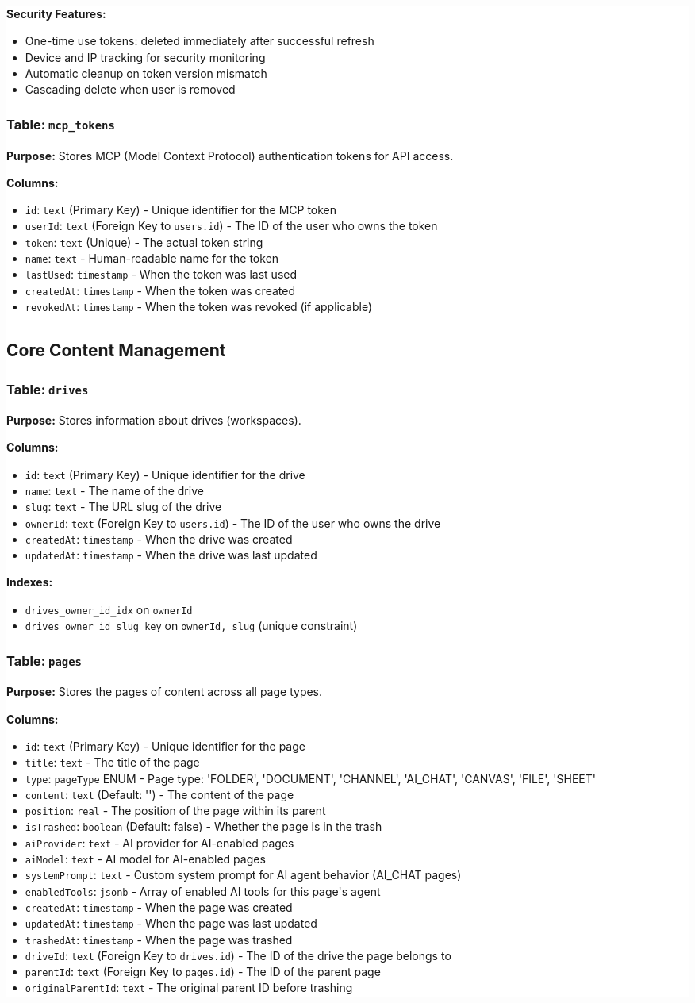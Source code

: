 **Security Features:**
- One-time use tokens: deleted immediately after successful refresh
- Device and IP tracking for security monitoring
- Automatic cleanup on token version mismatch
- Cascading delete when user is removed

### Table: `mcp_tokens`

**Purpose:** Stores MCP (Model Context Protocol) authentication tokens for API access.

**Columns:**
- `id`: `text` (Primary Key) - Unique identifier for the MCP token
- `userId`: `text` (Foreign Key to `users.id`) - The ID of the user who owns the token
- `token`: `text` (Unique) - The actual token string
- `name`: `text` - Human-readable name for the token
- `lastUsed`: `timestamp` - When the token was last used
- `createdAt`: `timestamp` - When the token was created
- `revokedAt`: `timestamp` - When the token was revoked (if applicable)

## Core Content Management

### Table: `drives`

**Purpose:** Stores information about drives (workspaces).

**Columns:**
- `id`: `text` (Primary Key) - Unique identifier for the drive
- `name`: `text` - The name of the drive
- `slug`: `text` - The URL slug of the drive
- `ownerId`: `text` (Foreign Key to `users.id`) - The ID of the user who owns the drive
- `createdAt`: `timestamp` - When the drive was created
- `updatedAt`: `timestamp` - When the drive was last updated

**Indexes:**
- `drives_owner_id_idx` on `ownerId`
- `drives_owner_id_slug_key` on `ownerId, slug` (unique constraint)

### Table: `pages`

**Purpose:** Stores the pages of content across all page types.

**Columns:**
- `id`: `text` (Primary Key) - Unique identifier for the page
- `title`: `text` - The title of the page
- `type`: `pageType` ENUM - Page type: 'FOLDER', 'DOCUMENT', 'CHANNEL', 'AI_CHAT', 'CANVAS', 'FILE', 'SHEET'
- `content`: `text` (Default: '') - The content of the page
- `position`: `real` - The position of the page within its parent
- `isTrashed`: `boolean` (Default: false) - Whether the page is in the trash
- `aiProvider`: `text` - AI provider for AI-enabled pages
- `aiModel`: `text` - AI model for AI-enabled pages
- `systemPrompt`: `text` - Custom system prompt for AI agent behavior (AI_CHAT pages)
- `enabledTools`: `jsonb` - Array of enabled AI tools for this page's agent
- `createdAt`: `timestamp` - When the page was created
- `updatedAt`: `timestamp` - When the page was last updated
- `trashedAt`: `timestamp` - When the page was trashed
- `driveId`: `text` (Foreign Key to `drives.id`) - The ID of the drive the page belongs to
- `parentId`: `text` (Foreign Key to `pages.id`) - The ID of the parent page
- `originalParentId`: `text` - The original parent ID before trashing
